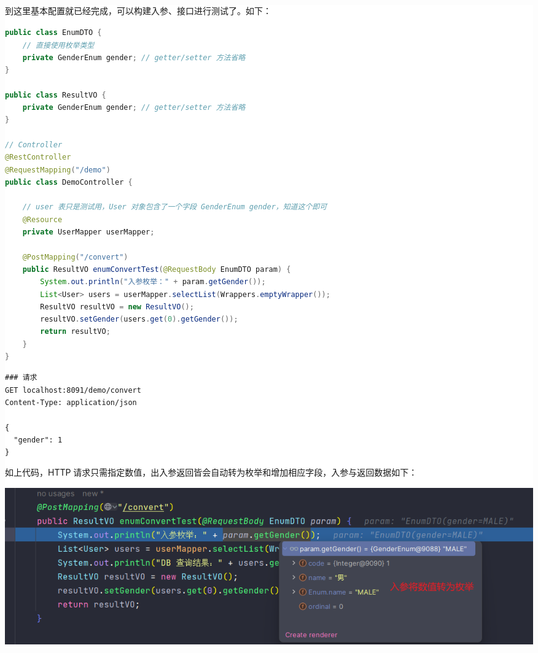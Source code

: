 到这里基本配置就已经完成，可以构建入参、接口进行测试了。如下：

```java
public class EnumDTO {
    // 直接使用枚举类型
    private GenderEnum gender; // getter/setter 方法省略
}

public class ResultVO {
    private GenderEnum gender; // getter/setter 方法省略
}

// Controller
@RestController
@RequestMapping("/demo")
public class DemoController {

    // user 表只是测试用，User 对象包含了一个字段 GenderEnum gender，知道这个即可
    @Resource
    private UserMapper userMapper;

    @PostMapping("/convert")
    public ResultVO enumConvertTest(@RequestBody EnumDTO param) {
        System.out.println("入参枚举：" + param.getGender());
        List<User> users = userMapper.selectList(Wrappers.emptyWrapper());
        ResultVO resultVO = new ResultVO();
        resultVO.setGender(users.get(0).getGender());
        return resultVO;
    }
}
```

```http
### 请求
GET localhost:8091/demo/convert
Content-Type: application/json

{
  "gender": 1
}
```

如上代码，HTTP 请求只需指定数值，出入参返回皆会自动转为枚举和增加相应字段，入参与返回数据如下：

![入参转化](./images/入参.jpg)
